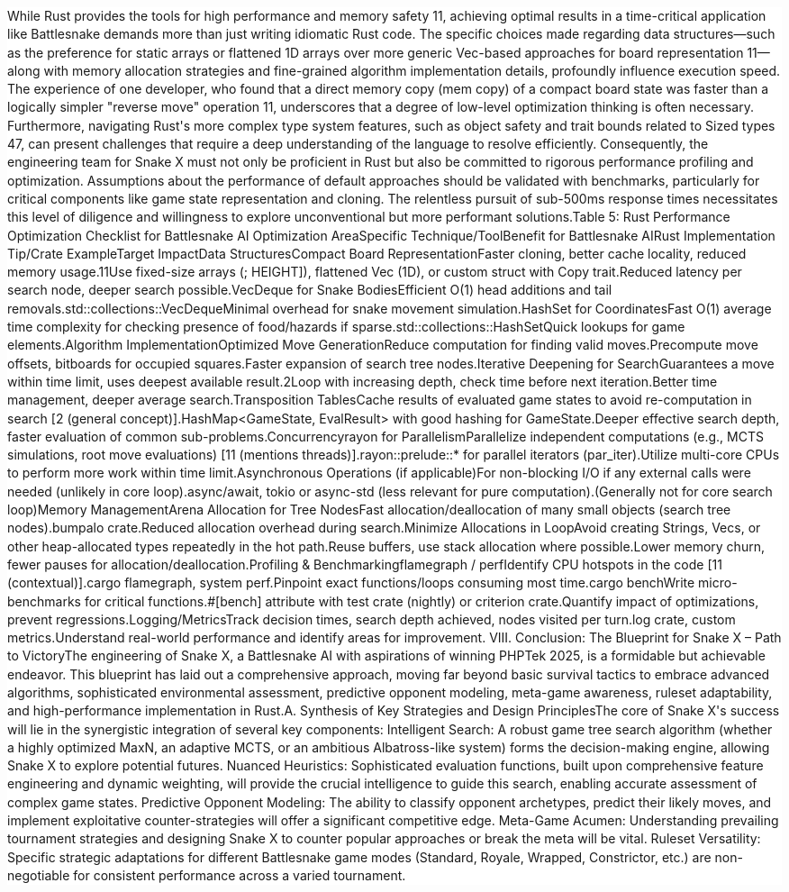 While Rust provides the tools for high performance and memory safety 11, achieving optimal results in a time-critical application like Battlesnake demands more than just writing idiomatic Rust code. The specific choices made regarding data structures—such as the preference for static arrays or flattened 1D arrays over more generic Vec-based approaches for board representation 11—along with memory allocation strategies and fine-grained algorithm implementation details, profoundly influence execution speed. The experience of one developer, who found that a direct memory copy (mem copy) of a compact board state was faster than a logically simpler "reverse move" operation 11, underscores that a degree of low-level optimization thinking is often necessary. Furthermore, navigating Rust's more complex type system features, such as object safety and trait bounds related to Sized types 47, can present challenges that require a deep understanding of the language to resolve efficiently. Consequently, the engineering team for Snake X must not only be proficient in Rust but also be committed to rigorous performance profiling and optimization. Assumptions about the performance of default approaches should be validated with benchmarks, particularly for critical components like game state representation and cloning. The relentless pursuit of sub-500ms response times necessitates this level of diligence and willingness to explore unconventional but more performant solutions.Table 5: Rust Performance Optimization Checklist for Battlesnake AI
Optimization AreaSpecific Technique/ToolBenefit for Battlesnake AIRust Implementation Tip/Crate ExampleTarget ImpactData StructuresCompact Board RepresentationFaster cloning, better cache locality, reduced memory usage.11Use fixed-size arrays (; HEIGHT]), flattened Vec<Tile> (1D), or custom struct with Copy trait.Reduced latency per search node, deeper search possible.VecDeque for Snake BodiesEfficient O(1) head additions and tail removals.std::collections::VecDequeMinimal overhead for snake movement simulation.HashSet for CoordinatesFast O(1) average time complexity for checking presence of food/hazards if sparse.std::collections::HashSetQuick lookups for game elements.Algorithm ImplementationOptimized Move GenerationReduce computation for finding valid moves.Precompute move offsets, bitboards for occupied squares.Faster expansion of search tree nodes.Iterative Deepening for SearchGuarantees a move within time limit, uses deepest available result.2Loop with increasing depth, check time before next iteration.Better time management, deeper average search.Transposition TablesCache results of evaluated game states to avoid re-computation in search [2 (general concept)].HashMap<GameState, EvalResult> with good hashing for GameState.Deeper effective search depth, faster evaluation of common sub-problems.Concurrencyrayon for ParallelismParallelize independent computations (e.g., MCTS simulations, root move evaluations) [11 (mentions threads)].rayon::prelude::* for parallel iterators (par_iter).Utilize multi-core CPUs to perform more work within time limit.Asynchronous Operations (if applicable)For non-blocking I/O if any external calls were needed (unlikely in core loop).async/await, tokio or async-std (less relevant for pure computation).(Generally not for core search loop)Memory ManagementArena Allocation for Tree NodesFast allocation/deallocation of many small objects (search tree nodes).bumpalo crate.Reduced allocation overhead during search.Minimize Allocations in LoopAvoid creating Strings, Vecs, or other heap-allocated types repeatedly in the hot path.Reuse buffers, use stack allocation where possible.Lower memory churn, fewer pauses for allocation/deallocation.Profiling & Benchmarkingflamegraph / perfIdentify CPU hotspots in the code [11 (contextual)].cargo flamegraph, system perf.Pinpoint exact functions/loops consuming most time.cargo benchWrite micro-benchmarks for critical functions.#[bench] attribute with test crate (nightly) or criterion crate.Quantify impact of optimizations, prevent regressions.Logging/MetricsTrack decision times, search depth achieved, nodes visited per turn.log crate, custom metrics.Understand real-world performance and identify areas for improvement.
VIII. Conclusion: The Blueprint for Snake X – Path to VictoryThe engineering of Snake X, a Battlesnake AI with aspirations of winning PHPTek 2025, is a formidable but achievable endeavor. This blueprint has laid out a comprehensive approach, moving far beyond basic survival tactics to embrace advanced algorithms, sophisticated environmental assessment, predictive opponent modeling, meta-game awareness, ruleset adaptability, and high-performance implementation in Rust.A. Synthesis of Key Strategies and Design PrinciplesThe core of Snake X's success will lie in the synergistic integration of several key components:
Intelligent Search: A robust game tree search algorithm (whether a highly optimized MaxN, an adaptive MCTS, or an ambitious Albatross-like system) forms the decision-making engine, allowing Snake X to explore potential futures.
Nuanced Heuristics: Sophisticated evaluation functions, built upon comprehensive feature engineering and dynamic weighting, will provide the crucial intelligence to guide this search, enabling accurate assessment of complex game states.
Predictive Opponent Modeling: The ability to classify opponent archetypes, predict their likely moves, and implement exploitative counter-strategies will offer a significant competitive edge.
Meta-Game Acumen: Understanding prevailing tournament strategies and designing Snake X to counter popular approaches or break the meta will be vital.
Ruleset Versatility: Specific strategic adaptations for different Battlesnake game modes (Standard, Royale, Wrapped, Constrictor, etc.) are non-negotiable for consistent performance across a varied tournament.
